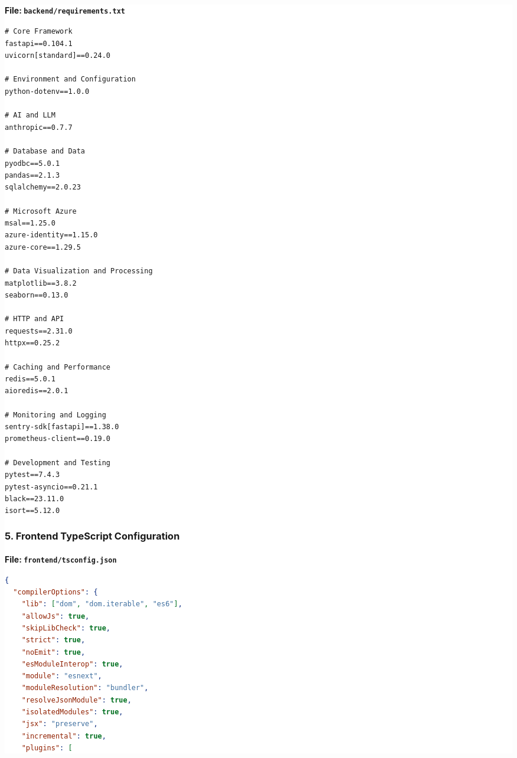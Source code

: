 **File: `backend/requirements.txt`**
```txt
# Core Framework
fastapi==0.104.1
uvicorn[standard]==0.24.0

# Environment and Configuration
python-dotenv==1.0.0

# AI and LLM
anthropic==0.7.7

# Database and Data
pyodbc==5.0.1
pandas==2.1.3
sqlalchemy==2.0.23

# Microsoft Azure
msal==1.25.0
azure-identity==1.15.0
azure-core==1.29.5

# Data Visualization and Processing
matplotlib==3.8.2
seaborn==0.13.0

# HTTP and API
requests==2.31.0
httpx==0.25.2

# Caching and Performance
redis==5.0.1
aioredis==2.0.1

# Monitoring and Logging
sentry-sdk[fastapi]==1.38.0
prometheus-client==0.19.0

# Development and Testing
pytest==7.4.3
pytest-asyncio==0.21.1
black==23.11.0
isort==5.12.0
```

### 5. Frontend TypeScript Configuration

**File: `frontend/tsconfig.json`**
```json
{
  "compilerOptions": {
    "lib": ["dom", "dom.iterable", "es6"],
    "allowJs": true,
    "skipLibCheck": true,
    "strict": true,
    "noEmit": true,
    "esModuleInterop": true,
    "module": "esnext",
    "moduleResolution": "bundler",
    "resolveJsonModule": true,
    "isolatedModules": true,
    "jsx": "preserve",
    "incremental": true,
    "plugins": [
```